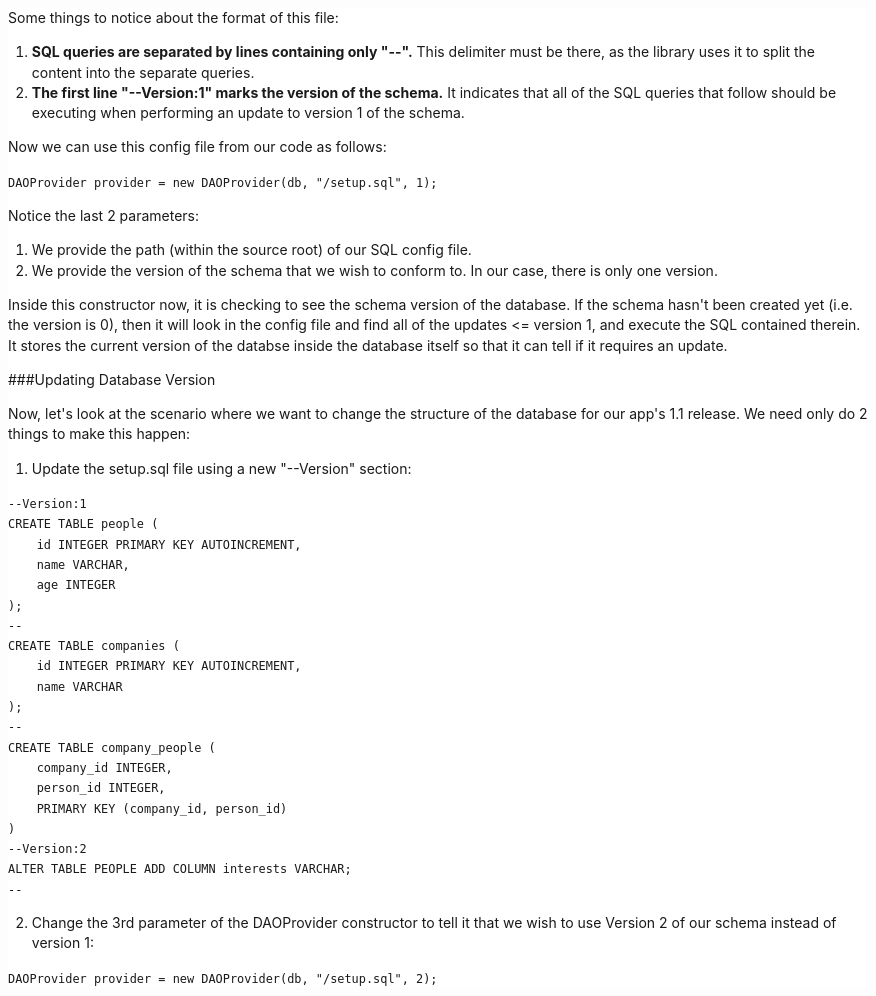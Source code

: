Some things to notice about the format of this file:

1. **SQL queries are separated by lines containing only "--".**  This delimiter must be there, as the library uses it to split the content into the separate queries.
2. **The first line "--Version:1" marks the version of the schema.** It indicates that all of the SQL queries that follow should be executing when performing an update to version 1 of the schema.

Now we can use this config file from our code as follows:

~~~
DAOProvider provider = new DAOProvider(db, "/setup.sql", 1);
~~~

Notice the last 2 parameters:
1. We provide the path (within the source root) of our SQL config file.
2. We provide the version of the schema that we wish to conform to.  In our case, there is only one version.

Inside this constructor now, it is checking to see the schema version of the database.  If the schema hasn't been created yet (i.e. the version is 0), then it will look in the config file and find all of the updates <= version 1, and execute the SQL contained therein.  It stores the current version of the databse inside the database itself so that it can tell if it requires an update.

###Updating Database Version

Now, let's look at the scenario where we want to change the structure of the database for our app's 1.1 release.  We need only do 2 things to make this happen:

1. Update the setup.sql file using a new "--Version" section:

~~~
--Version:1
CREATE TABLE people ( 
    id INTEGER PRIMARY KEY AUTOINCREMENT, 
    name VARCHAR, 
    age INTEGER
);
--
CREATE TABLE companies (
	id INTEGER PRIMARY KEY AUTOINCREMENT,
	name VARCHAR
);
--
CREATE TABLE company_people (
	company_id INTEGER,
	person_id INTEGER,
	PRIMARY KEY (company_id, person_id)
)
--Version:2
ALTER TABLE PEOPLE ADD COLUMN interests VARCHAR;
--
~~~

2. Change the 3rd parameter of the DAOProvider constructor to tell it that we wish to use Version 2 of our schema instead of version 1:

~~~
DAOProvider provider = new DAOProvider(db, "/setup.sql", 2);
~~~ 

